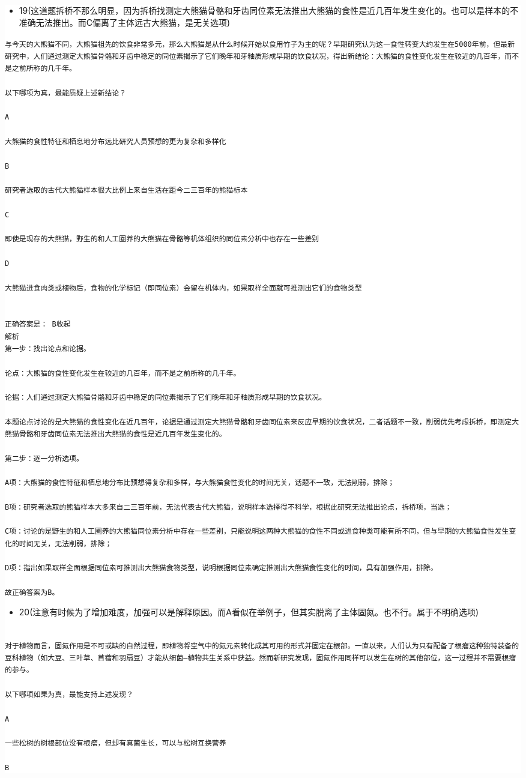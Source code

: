 - 19(这道题拆桥不那么明显，因为拆桥找测定大熊猫骨骼和牙齿同位素无法推出大熊猫的食性是近几百年发生变化的。也可以是样本的不准确无法推出。而C偏离了主体远古大熊猫，是无关选项)

```
与今天的大熊猫不同，大熊猫祖先的饮食非常多元，那么大熊猫是从什么时候开始以食用竹子为主的呢？早期研究认为这一食性转变大约发生在5000年前，但最新研究中，人们通过测定大熊猫骨骼和牙齿中稳定的同位素揭示了它们晚年和牙釉质形成早期的饮食状况，得出新结论：大熊猫的食性变化发生在较近的几百年，而不是之前所称的几千年。

以下哪项为真，最能质疑上述新结论？

A

大熊猫的食性特征和栖息地分布远比研究人员预想的更为复杂和多样化

B

研究者选取的古代大熊猫样本很大比例上来自生活在距今二三百年的熊猫标本

C

即使是现存的大熊猫，野生的和人工圈养的大熊猫在骨骼等机体组织的同位素分析中也存在一些差别

D

大熊猫进食肉类或植物后，食物的化学标记（即同位素）会留在机体内，如果取样全面就可推测出它们的食物类型


正确答案是： B收起
解析
第一步：找出论点和论据。

论点：大熊猫的食性变化发生在较近的几百年，而不是之前所称的几千年。

论据：人们通过测定大熊猫骨骼和牙齿中稳定的同位素揭示了它们晚年和牙釉质形成早期的饮食状况。

本题论点讨论的是大熊猫的食性变化在近几百年，论据是通过测定大熊猫骨骼和牙齿同位素来反应早期的饮食状况，二者话题不一致，削弱优先考虑拆桥，即测定大熊猫骨骼和牙齿同位素无法推出大熊猫的食性是近几百年发生变化的。

第二步：逐一分析选项。

A项：大熊猫的食性特征和栖息地分布比预想得复杂和多样，与大熊猫食性变化的时间无关，话题不一致，无法削弱，排除；

B项：研究者选取的熊猫样本大多来自二三百年前，无法代表古代大熊猫，说明样本选择得不科学，根据此研究无法推出论点，拆桥项，当选；

C项：讨论的是野生的和人工圈养的大熊猫同位素分析中存在一些差别，只能说明这两种大熊猫的食性不同或进食种类可能有所不同，但与早期的大熊猫食性发生变化的时间无关，无法削弱，排除；

D项：指出如果取样全面根据同位素可推测出大熊猫食物类型，说明根据同位素确定推测出大熊猫食性变化的时间，具有加强作用，排除。

故正确答案为B。

```

- 20(注意有时候为了增加难度，加强可以是解释原因。而A看似在举例子，但其实脱离了主体固氮。也不行。属于不明确选项)

```

对于植物而言，固氮作用是不可或缺的自然过程，即植物将空气中的氮元素转化成其可用的形式并固定在根部。一直以来，人们认为只有配备了根瘤这种独特装备的豆科植物（如大豆、三叶草、苜蓿和羽扇豆）才能从细菌—植物共生关系中获益。然而新研究发现，固氮作用同样可以发生在树的其他部位，这一过程并不需要根瘤的参与。

以下哪项如果为真，最能支持上述发现？

A

一些松树的树根部位没有根瘤，但却有真菌生长，可以与松树互换营养

B

```